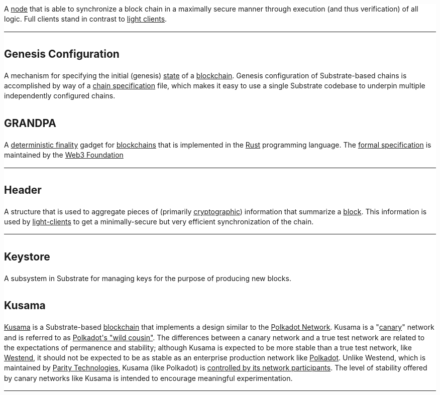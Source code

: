 A [node](#node) that is able to synchronize a block chain in a maximally secure manner through
execution (and thus verification) of all logic. Full clients stand in contrast to
[light clients](#light-client).

---

## Genesis Configuration

A mechanism for specifying the initial (genesis) [state](#state) of a [blockchain](#blockchain).
Genesis configuration of Substrate-based chains is accomplished by way of a
[chain specification](../../knowledgebase/toolchains/chain-spec) file, which makes it easy to use a
single Substrate codebase to underpin multiple independently configured chains.

## GRANDPA

A [deterministic finality](#deterministic-finality) gadget for [blockchains](#blockchain) that is
implemented in the [Rust](https://www.rust-lang.org/) programming language. The
[formal specification](https://github.com/w3f/consensus/blob/master/pdf/grandpa-old.pdf) is
maintained by the [Web3 Foundation](https://web3.foundation/)

---

## Header

A structure that is used to aggregate pieces of (primarily
[cryptographic](#cryptographic-primitives)) information that summarize a [block](#block). This
information is used by [light-clients](#light-client) to get a minimally-secure but very efficient
synchronization of the chain.

---

## Keystore

A subsystem in Substrate for managing keys for the purpose of producing new blocks.

## Kusama

[Kusama](https://kusama.network/) is a Substrate-based [blockchain](#blockchain) that implements a
design similar to the [Polkadot Network](#polkadot-network). Kusama is a
"[canary](https://en.wiktionary.org/wiki/canary_in_a_coal_mine)" network and is referred to as
[Polkadot's "wild cousin"](https://polkadot.network/kusama-polkadot-comparing-the-cousins/). The
differences between a canary network and a true test network are related to the expectations of
permanence and stability; although Kusama is expected to be more stable than a true test network,
like [Westend](#westend), it should not be expected to be as stable as an enterprise production
network like [Polkadot](#polkadot). Unlike Westend, which is maintained by
[Parity Technologies](https://www.parity.io/), Kusama (like Polkadot) is
[controlled by its network participants](../runtime/frame#democracy). The level of stability offered
by canary networks like Kusama is intended to encourage meaningful experimentation.

---
